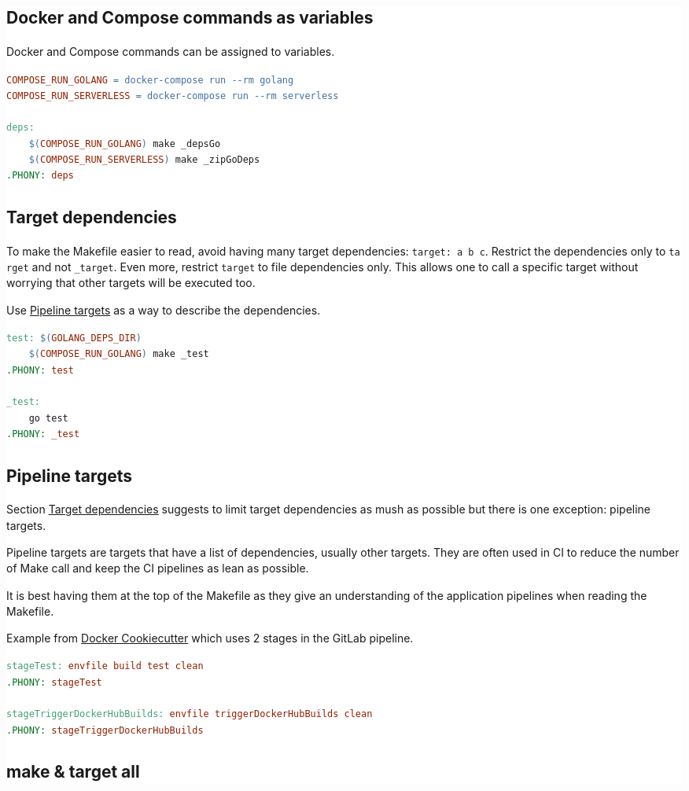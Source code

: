 ## Docker and Compose commands as variables

Docker and Compose commands can be assigned to variables.

```Makefile
COMPOSE_RUN_GOLANG = docker-compose run --rm golang
COMPOSE_RUN_SERVERLESS = docker-compose run --rm serverless

deps:
	$(COMPOSE_RUN_GOLANG) make _depsGo
	$(COMPOSE_RUN_SERVERLESS) make _zipGoDeps
.PHONY: deps
```

## Target dependencies

To make the Makefile easier to read, avoid having many target dependencies: `target: a b c`. Restrict the dependencies only to `target` and not `_target`. Even more, restrict `target` to file dependencies only. This allows one to call a specific target without worrying that other targets will be executed too.

Use [Pipeline targets](#pipeline-targets) as a way to describe the dependencies.

```Makefile
test: $(GOLANG_DEPS_DIR)
	$(COMPOSE_RUN_GOLANG) make _test
.PHONY: test

_test:
	go test
.PHONY: _test
```

## Pipeline targets

Section [Target dependencies](#target-dependencies) suggests to limit target dependencies as mush as possible but there is one exception: pipeline targets.

Pipeline targets are targets that have a list of dependencies, usually other targets. They are often used in CI to reduce the number of Make call and keep the CI pipelines as lean as possible.

It is best having them at the top of the Makefile as they give an understanding of the application pipelines when reading the Makefile.

Example from [Docker Cookiecutter][dockerCookiecutter] which uses 2 stages in the GitLab pipeline.

```Makefile
stageTest: envfile build test clean
.PHONY: stageTest

stageTriggerDockerHubBuilds: envfile triggerDockerHubBuilds clean
.PHONY: stageTriggerDockerHubBuilds
```

## make & target all


[musketeersLambdaGoServerless]: https://github.com/3musketeersio/cookiecutter-musketeers-lambda-go-serverless
[phonyStackoverflow]: https://stackoverflow.com/questions/2145590/what-is-the-purpose-of-phony-in-a-makefile#2145605/
[dockerCookiecutter]: https://gitlab.com/flemay/docker-cookiecutter
[envvars]: https://github.com/flemay/envvars
[dockerMusketeers]: https://github.com/flemay/docker-musketeers/blob/master/Makefile
[envvarsTagTarget]: https://github.com/flemay/envvars/blob/master/Makefile
[selfDocumentedMakefileGist]: https://gist.github.com/prwhite/8168133
[patterns]: ../patterns
[environmentVariables]: ../environment-variables